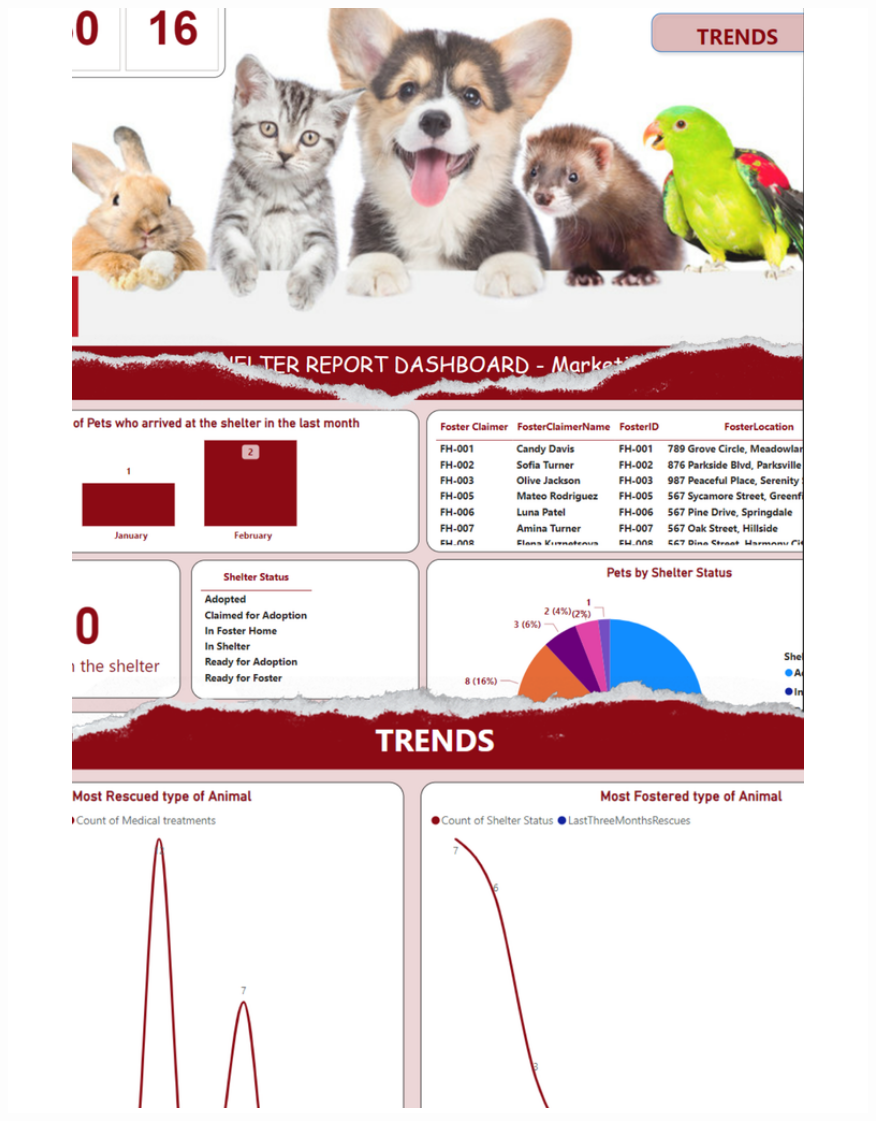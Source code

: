<img src = "https://github.com/Frances-Odunaiya/PowerBi_Dashboard/blob/main/Pet%20Shelter%20Report%20Dashhboard/pets_shelter.png" alt = "Pets Shelter" width = "100%" height = "100%">
